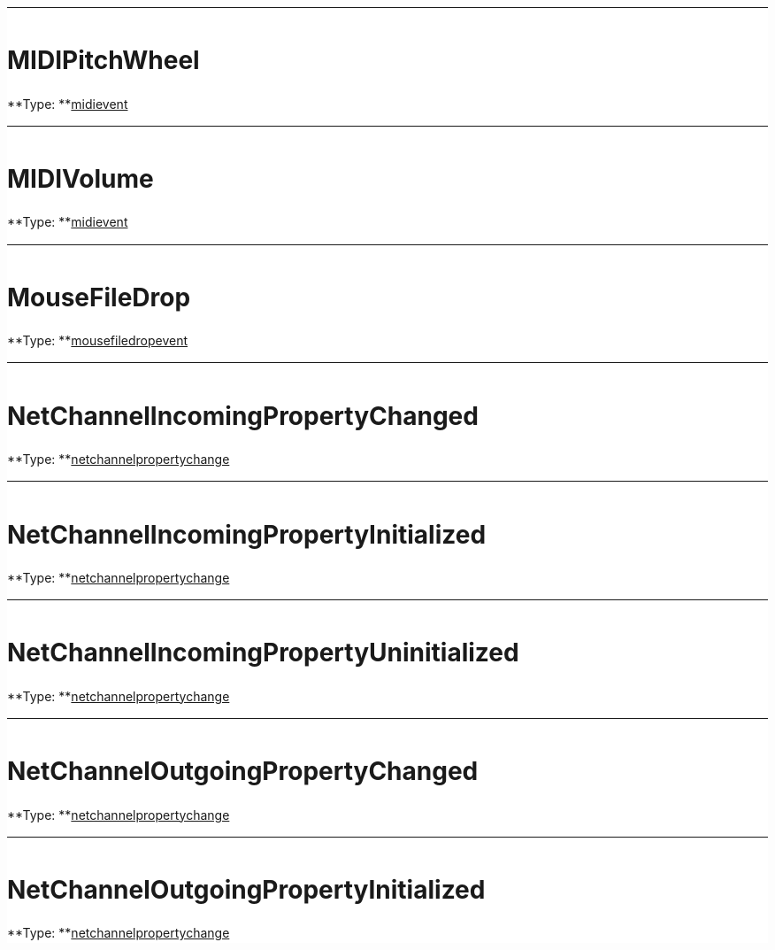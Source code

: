 
---  
 #  MIDIPitchWheel
**Type: **[midievent](https://github.com/ArendDanielek/ZeroDocsTest/blob/master/code_reference/class_reference/midievent.markdown)


---  
 #  MIDIVolume
**Type: **[midievent](https://github.com/ArendDanielek/ZeroDocsTest/blob/master/code_reference/class_reference/midievent.markdown)


---  
 #  MouseFileDrop
**Type: **[mousefiledropevent](https://github.com/ArendDanielek/ZeroDocsTest/blob/master/code_reference/class_reference/mousefiledropevent.markdown)


---  
 #  NetChannelIncomingPropertyChanged
**Type: **[netchannelpropertychange](https://github.com/ArendDanielek/ZeroDocsTest/blob/master/code_reference/class_reference/netchannelpropertychange.markdown)


---  
 #  NetChannelIncomingPropertyInitialized
**Type: **[netchannelpropertychange](https://github.com/ArendDanielek/ZeroDocsTest/blob/master/code_reference/class_reference/netchannelpropertychange.markdown)


---  
 #  NetChannelIncomingPropertyUninitialized
**Type: **[netchannelpropertychange](https://github.com/ArendDanielek/ZeroDocsTest/blob/master/code_reference/class_reference/netchannelpropertychange.markdown)


---  
 #  NetChannelOutgoingPropertyChanged
**Type: **[netchannelpropertychange](https://github.com/ArendDanielek/ZeroDocsTest/blob/master/code_reference/class_reference/netchannelpropertychange.markdown)


---  
 #  NetChannelOutgoingPropertyInitialized
**Type: **[netchannelpropertychange](https://github.com/ArendDanielek/ZeroDocsTest/blob/master/code_reference/class_reference/netchannelpropertychange.markdown)
